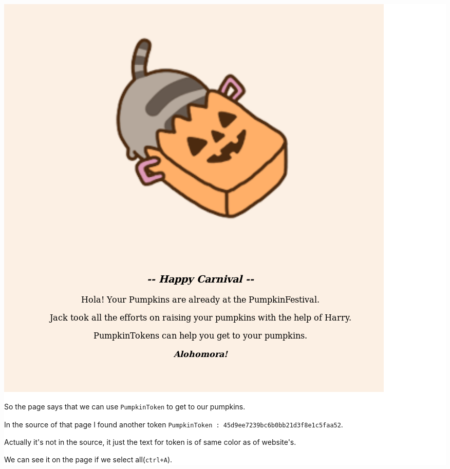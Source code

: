 ![](images/festival/website.png)

So the page says that we can use `PumpkinToken` to get to our pumpkins.

In the source of that page I found another token `PumpkinToken : 45d9ee7239bc6b0bb21d3f8e1c5faa52`.

Actually it's not in the source, it just the text for token is of same color as of website's.

We can see it on the page if we select all(`ctrl+A`).
